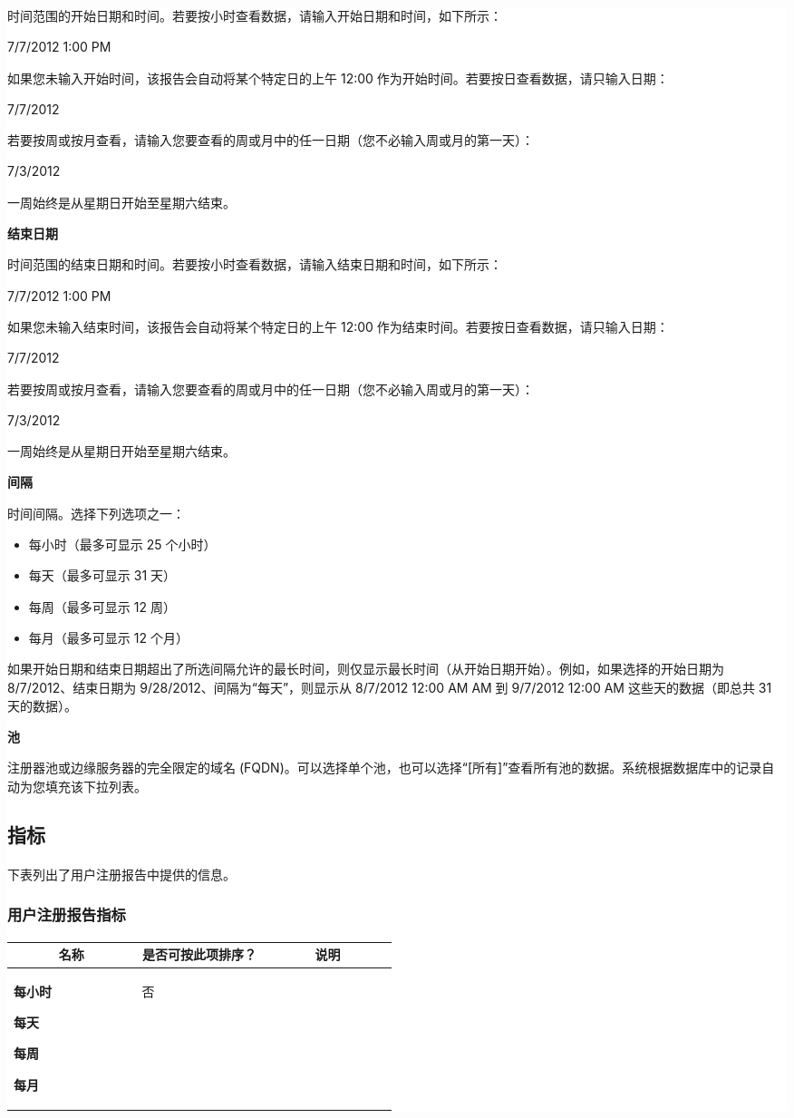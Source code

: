 <td><p>时间范围的开始日期和时间。若要按小时查看数据，请输入开始日期和时间，如下所示：</p>
<p>7/7/2012 1:00 PM</p>
<p>如果您未输入开始时间，该报告会自动将某个特定日的上午 12:00 作为开始时间。若要按日查看数据，请只输入日期：</p>
<p>7/7/2012</p>
<p>若要按周或按月查看，请输入您要查看的周或月中的任一日期（您不必输入周或月的第一天）：</p>
<p>7/3/2012</p>
<p>一周始终是从星期日开始至星期六结束。</p></td>
</tr>
<tr class="even">
<td><p><strong>结束日期</strong></p></td>
<td><p>时间范围的结束日期和时间。若要按小时查看数据，请输入结束日期和时间，如下所示：</p>
<p>7/7/2012 1:00 PM</p>
<p>如果您未输入结束时间，该报告会自动将某个特定日的上午 12:00 作为结束时间。若要按日查看数据，请只输入日期：</p>
<p>7/7/2012</p>
<p>若要按周或按月查看，请输入您要查看的周或月中的任一日期（您不必输入周或月的第一天）：</p>
<p>7/3/2012</p>
<p>一周始终是从星期日开始至星期六结束。</p></td>
</tr>
<tr class="odd">
<td><p><strong>间隔</strong></p></td>
<td><p>时间间隔。选择下列选项之一：</p>
<ul>
<li><p>每小时（最多可显示 25 个小时）</p></li>
<li><p>每天（最多可显示 31 天）</p></li>
<li><p>每周（最多可显示 12 周）</p></li>
<li><p>每月（最多可显示 12 个月）</p></li>
</ul>
<p>如果开始日期和结束日期超出了所选间隔允许的最长时间，则仅显示最长时间（从开始日期开始）。例如，如果选择的开始日期为 8/7/2012、结束日期为 9/28/2012、间隔为“每天”，则显示从 8/7/2012 12:00 AM AM 到 9/7/2012 12:00 AM 这些天的数据（即总共 31 天的数据）。</p></td>
</tr>
<tr class="even">
<td><p><strong>池</strong></p></td>
<td><p>注册器池或边缘服务器的完全限定的域名 (FQDN)。可以选择单个池，也可以选择“[所有]”查看所有池的数据。系统根据数据库中的记录自动为您填充该下拉列表。</p></td>
</tr>
</tbody>
</table>


## 指标

下表列出了用户注册报告中提供的信息。

### 用户注册报告指标

<table>
<colgroup>
<col style="width: 33%" />
<col style="width: 33%" />
<col style="width: 33%" />
</colgroup>
<thead>
<tr class="header">
<th>名称</th>
<th>是否可按此项排序？</th>
<th>说明</th>
</tr>
</thead>
<tbody>
<tr class="odd">
<td><p><strong>每小时</strong></p>
<p><strong>每天</strong></p>
<p><strong>每周</strong></p>
<p><strong>每月</strong></p></td>
<td><p>否</p></td>